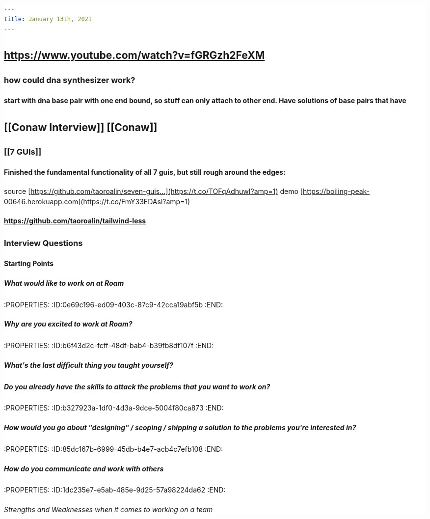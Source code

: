```yaml
---
title: January 13th, 2021
---
```


## https://www.youtube.com/watch?v=fGRGzh2FeXM
### how could dna synthesizer work?
#### start with dna base pair with one end bound, so stuff can only attach to other end. Have solutions of base pairs that have

## [[Conaw Interview]] [[Conaw]]
### [[7 GUIs]]
#### Finished the fundamental functionality of all 7 guis, but still rough around the edges:  
source [https://github.com/taoroalin/seven-guis…](https://t.co/TOFqAdhuwI?amp=1) 
demo [https://boiling-peak-00646.herokuapp.com](https://t.co/FmY33EDAsl?amp=1)

#### https://github.com/taoroalin/tailwind-less

### Interview Questions
#### Starting Points
##### What would like to work on at Roam
:PROPERTIES:
:ID:0e69c196-ed09-403c-87c9-42cca19abf5b
:END:

##### Why are you excited to work at Roam?
:PROPERTIES:
:ID:b6f43d2c-fcff-48df-bab4-b39fb8df107f
:END:

##### What's the last difficult thing you taught yourself?

##### Do you already have the skills to attack the problems that you want to work on?
:PROPERTIES:
:ID:b327923a-1df0-4d3a-9dce-5004f80ca873
:END:

##### How would you go about "designing" / scoping / shipping a solution to the problems you're interested in?
:PROPERTIES:
:ID:85dc167b-6999-45db-b4e7-acb4c7efb108
:END:

##### How do you communicate and work with others 
:PROPERTIES:
:ID:1dc235e7-e5ab-485e-9d25-57a98224da62
:END:
###### Strengths and Weaknesses when it comes to working on a team
